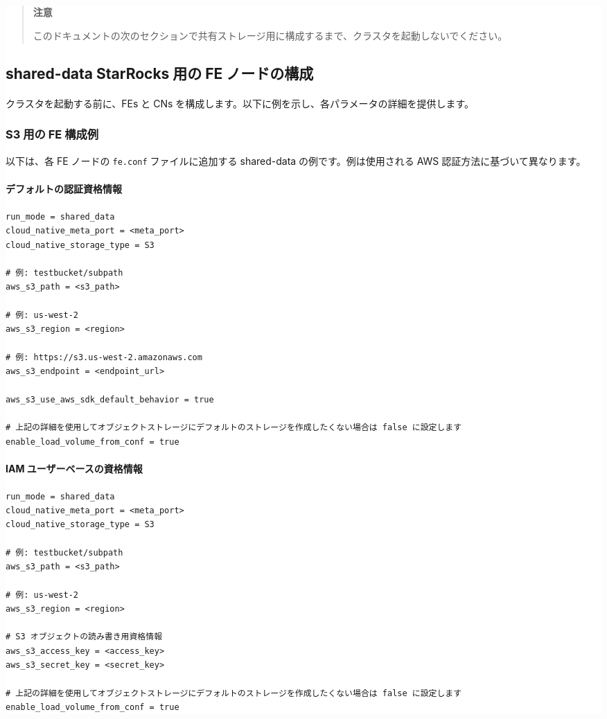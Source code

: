 > **注意**
>
> このドキュメントの次のセクションで共有ストレージ用に構成するまで、クラスタを起動しないでください。

## shared-data StarRocks 用の FE ノードの構成

クラスタを起動する前に、FEs と CNs を構成します。以下に例を示し、各パラメータの詳細を提供します。

### S3 用の FE 構成例

以下は、各 FE ノードの `fe.conf` ファイルに追加する shared-data の例です。例は使用される AWS 認証方法に基づいて異なります。

#### デフォルトの認証資格情報

```Properties
run_mode = shared_data
cloud_native_meta_port = <meta_port>
cloud_native_storage_type = S3

# 例: testbucket/subpath
aws_s3_path = <s3_path>

# 例: us-west-2
aws_s3_region = <region>

# 例: https://s3.us-west-2.amazonaws.com
aws_s3_endpoint = <endpoint_url>

aws_s3_use_aws_sdk_default_behavior = true

# 上記の詳細を使用してオブジェクトストレージにデフォルトのストレージを作成したくない場合は false に設定します
enable_load_volume_from_conf = true
```

#### IAM ユーザーベースの資格情報

```Properties
run_mode = shared_data
cloud_native_meta_port = <meta_port>
cloud_native_storage_type = S3

# 例: testbucket/subpath
aws_s3_path = <s3_path>

# 例: us-west-2
aws_s3_region = <region>

# S3 オブジェクトの読み書き用資格情報
aws_s3_access_key = <access_key>
aws_s3_secret_key = <secret_key>

# 上記の詳細を使用してオブジェクトストレージにデフォルトのストレージを作成したくない場合は false に設定します
enable_load_volume_from_conf = true
```
